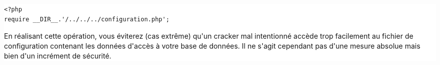     <?php
    require __DIR__.'/../../../configuration.php';

En réalisant cette opération, vous éviterez (cas extrême) qu'un cracker mal intentionné accède trop facilement au fichier de configuration contenant les données d'accès à votre base de données. Il ne s'agit cependant pas d'une mesure absolue mais bien d'un incrément de sécurité.
